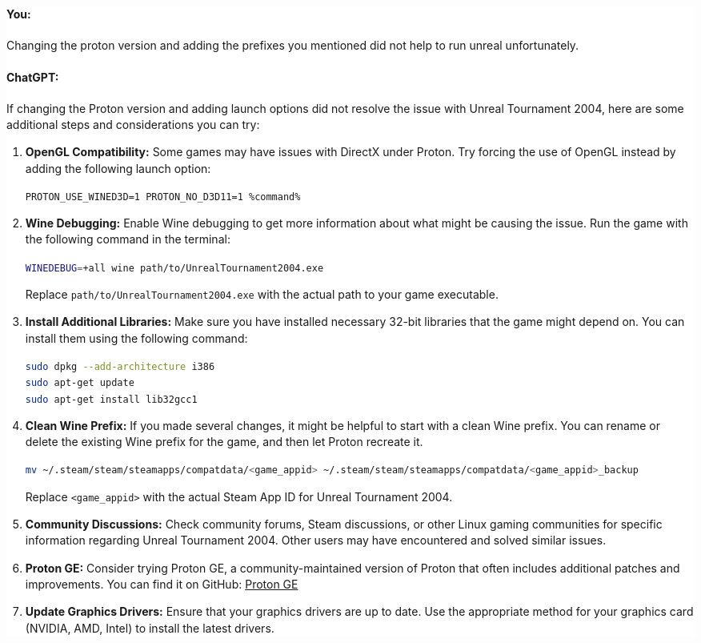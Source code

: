 
#### You:
Changing the proton version and adding the prefixes you mentioned did not help to run unreal unfortunately. 

#### ChatGPT:
If changing the Proton version and adding launch options did not resolve the issue with Unreal Tournament 2004, here are some additional steps and considerations you can try:

1. **OpenGL Compatibility:**
   Some games may have issues with DirectX under Proton. Try forcing the use of OpenGL instead by adding the following launch option:

   ```
   PROTON_USE_WINED3D=1 PROTON_NO_D3D11=1 %command%
   ```

2. **Wine Debugging:**
   Enable Wine debugging to get more information about what might be causing the issue. Run the game with the following command in the terminal:

   ```bash
   WINEDEBUG=+all wine path/to/UnrealTournament2004.exe
   ```

   Replace `path/to/UnrealTournament2004.exe` with the actual path to your game executable.

3. **Install Additional Libraries:**
   Make sure you have installed necessary 32-bit libraries that the game might depend on. You can install them using the following command:

   ```bash
   sudo dpkg --add-architecture i386
   sudo apt-get update
   sudo apt-get install lib32gcc1
   ```

4. **Clean Wine Prefix:**
   If you made several changes, it might be helpful to start with a clean Wine prefix. You can rename or delete the existing Wine prefix for the game, and then let Proton recreate it.

   ```bash
   mv ~/.steam/steam/steamapps/compatdata/<game_appid> ~/.steam/steam/steamapps/compatdata/<game_appid>_backup
   ```

   Replace `<game_appid>` with the actual Steam App ID for Unreal Tournament 2004.

5. **Community Discussions:**
   Check community forums, Steam discussions, or other Linux gaming communities for specific information regarding Unreal Tournament 2004. Other users may have encountered and solved similar issues.

6. **Proton GE:**
   Consider trying Proton GE, a community-maintained version of Proton that often includes additional patches and improvements. You can find it on GitHub: [Proton GE](https://github.com/GloriousEggroll/proton-ge-custom)

7. **Update Graphics Drivers:**
   Ensure that your graphics drivers are up to date. Use the appropriate method for your graphics card (NVIDIA, AMD, Intel) to install the latest drivers.
